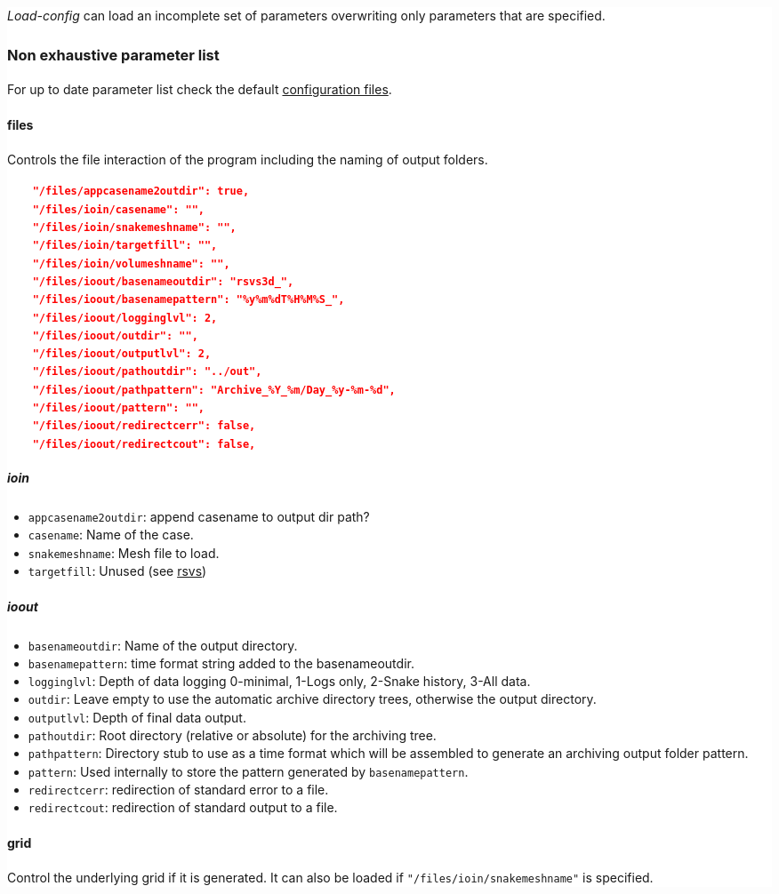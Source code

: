 _Load-config_ can load an incomplete set of parameters overwriting only parameters that are specified.

### Non exhaustive parameter list

For up to date parameter list check the default [configuration files](SRCC/config).

#### files

Controls the file interaction of the program including the naming of output folders.

```json
	"/files/appcasename2outdir": true,
	"/files/ioin/casename": "",
	"/files/ioin/snakemeshname": "",
	"/files/ioin/targetfill": "",
	"/files/ioin/volumeshname": "",
	"/files/ioout/basenameoutdir": "rsvs3d_",
	"/files/ioout/basenamepattern": "%y%m%dT%H%M%S_",
	"/files/ioout/logginglvl": 2,
	"/files/ioout/outdir": "",
	"/files/ioout/outputlvl": 2,
	"/files/ioout/pathoutdir": "../out",
	"/files/ioout/pathpattern": "Archive_%Y_%m/Day_%y-%m-%d",
	"/files/ioout/pattern": "",
	"/files/ioout/redirectcerr": false,
	"/files/ioout/redirectcout": false,
```

##### ioin

- `appcasename2outdir`: append casename to output dir path?
- `casename`: Name of the case.
- `snakemeshname`: Mesh file to load.
- `targetfill`: Unused (see [rsvs](#rsvs))

##### ioout

- `basenameoutdir`: Name of the output directory.
- `basenamepattern`: time format string added to the basenameoutdir.
- `logginglvl`: Depth of data logging 0-minimal, 1-Logs only, 2-Snake history, 3-All data.
- `outdir`: Leave empty to use the automatic archive directory
  trees, otherwise the output directory.
- `outputlvl`: Depth of final data output.
- `pathoutdir`: Root directory (relative or absolute) for the archiving tree.
- `pathpattern`: Directory stub to use as a time format which will be assembled to generate
  an archiving output folder pattern.
- `pattern`: Used internally to store the pattern generated by `basenamepattern`.
- `redirectcerr`: redirection of standard error to a file.
- `redirectcout`: redirection of standard output to a file.

#### grid

Control the underlying grid if it is generated. It can also be loaded if `"/files/ioin/snakemeshname"`
is specified.
